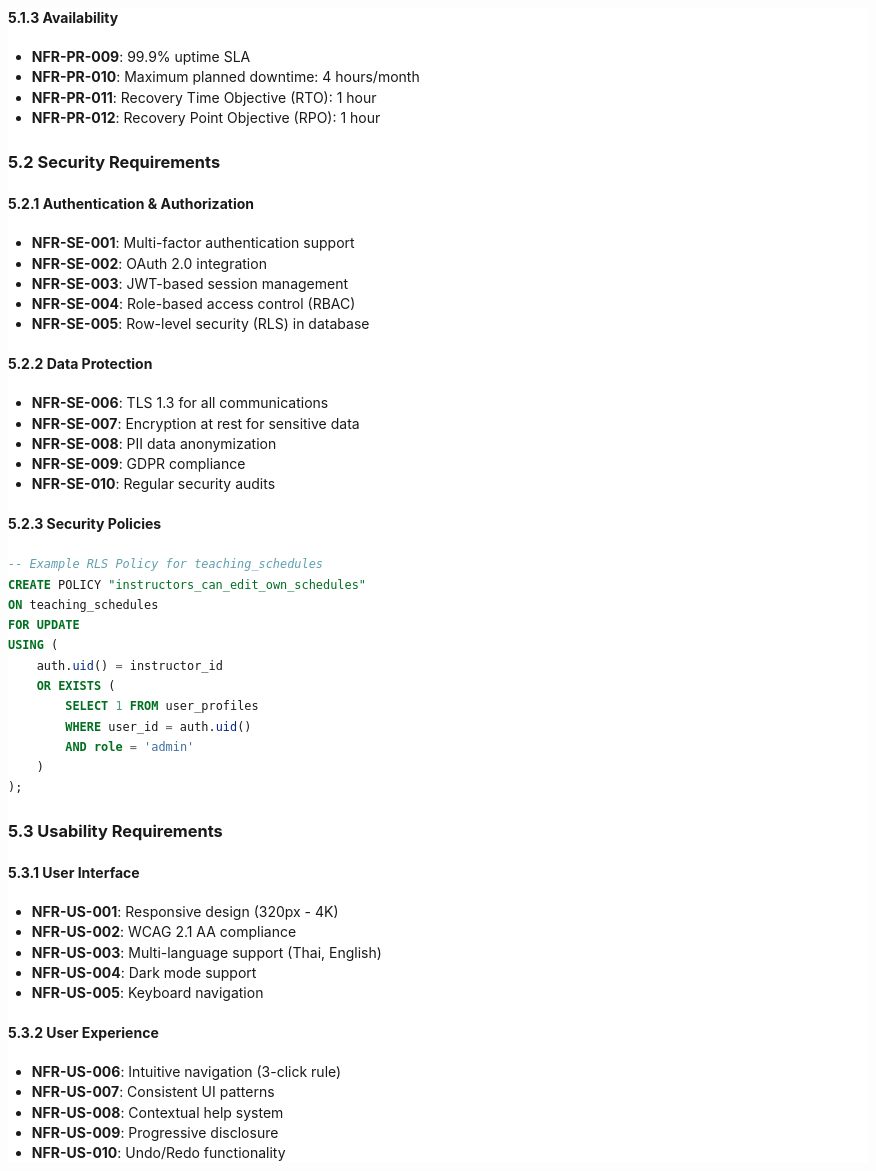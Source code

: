 #### 5.1.3 Availability
- **NFR-PR-009**: 99.9% uptime SLA
- **NFR-PR-010**: Maximum planned downtime: 4 hours/month
- **NFR-PR-011**: Recovery Time Objective (RTO): 1 hour
- **NFR-PR-012**: Recovery Point Objective (RPO): 1 hour

### 5.2 Security Requirements

#### 5.2.1 Authentication & Authorization
- **NFR-SE-001**: Multi-factor authentication support
- **NFR-SE-002**: OAuth 2.0 integration
- **NFR-SE-003**: JWT-based session management
- **NFR-SE-004**: Role-based access control (RBAC)
- **NFR-SE-005**: Row-level security (RLS) in database

#### 5.2.2 Data Protection
- **NFR-SE-006**: TLS 1.3 for all communications
- **NFR-SE-007**: Encryption at rest for sensitive data
- **NFR-SE-008**: PII data anonymization
- **NFR-SE-009**: GDPR compliance
- **NFR-SE-010**: Regular security audits

#### 5.2.3 Security Policies
```sql
-- Example RLS Policy for teaching_schedules
CREATE POLICY "instructors_can_edit_own_schedules"
ON teaching_schedules
FOR UPDATE
USING (
    auth.uid() = instructor_id 
    OR EXISTS (
        SELECT 1 FROM user_profiles 
        WHERE user_id = auth.uid() 
        AND role = 'admin'
    )
);
```

### 5.3 Usability Requirements

#### 5.3.1 User Interface
- **NFR-US-001**: Responsive design (320px - 4K)
- **NFR-US-002**: WCAG 2.1 AA compliance
- **NFR-US-003**: Multi-language support (Thai, English)
- **NFR-US-004**: Dark mode support
- **NFR-US-005**: Keyboard navigation

#### 5.3.2 User Experience
- **NFR-US-006**: Intuitive navigation (3-click rule)
- **NFR-US-007**: Consistent UI patterns
- **NFR-US-008**: Contextual help system
- **NFR-US-009**: Progressive disclosure
- **NFR-US-010**: Undo/Redo functionality

